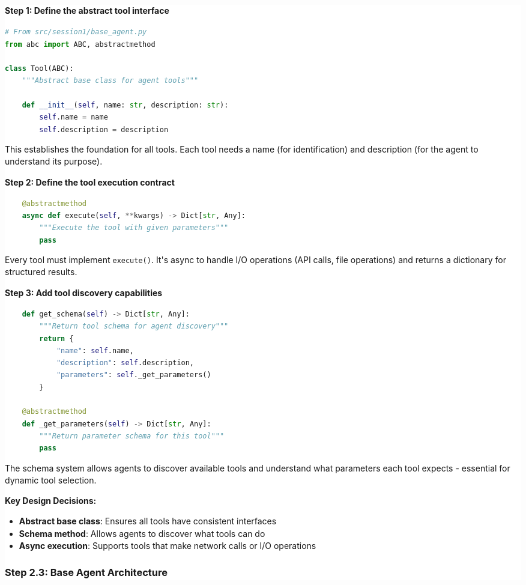 **Step 1: Define the abstract tool interface**

```python
# From src/session1/base_agent.py
from abc import ABC, abstractmethod

class Tool(ABC):
    """Abstract base class for agent tools"""
    
    def __init__(self, name: str, description: str):
        self.name = name
        self.description = description
```

This establishes the foundation for all tools. Each tool needs a name (for identification) and description (for the agent to understand its purpose).

**Step 2: Define the tool execution contract**

```python
    @abstractmethod
    async def execute(self, **kwargs) -> Dict[str, Any]:
        """Execute the tool with given parameters"""
        pass
```

Every tool must implement `execute()`. It's async to handle I/O operations (API calls, file operations) and returns a dictionary for structured results.

**Step 3: Add tool discovery capabilities**

```python
    def get_schema(self) -> Dict[str, Any]:
        """Return tool schema for agent discovery"""
        return {
            "name": self.name,
            "description": self.description,
            "parameters": self._get_parameters()
        }
    
    @abstractmethod
    def _get_parameters(self) -> Dict[str, Any]:
        """Return parameter schema for this tool"""
        pass
```

The schema system allows agents to discover available tools and understand what parameters each tool expects - essential for dynamic tool selection.

**Key Design Decisions:**

- **Abstract base class**: Ensures all tools have consistent interfaces
- **Schema method**: Allows agents to discover what tools can do
- **Async execution**: Supports tools that make network calls or I/O operations

### Step 2.3: Base Agent Architecture
